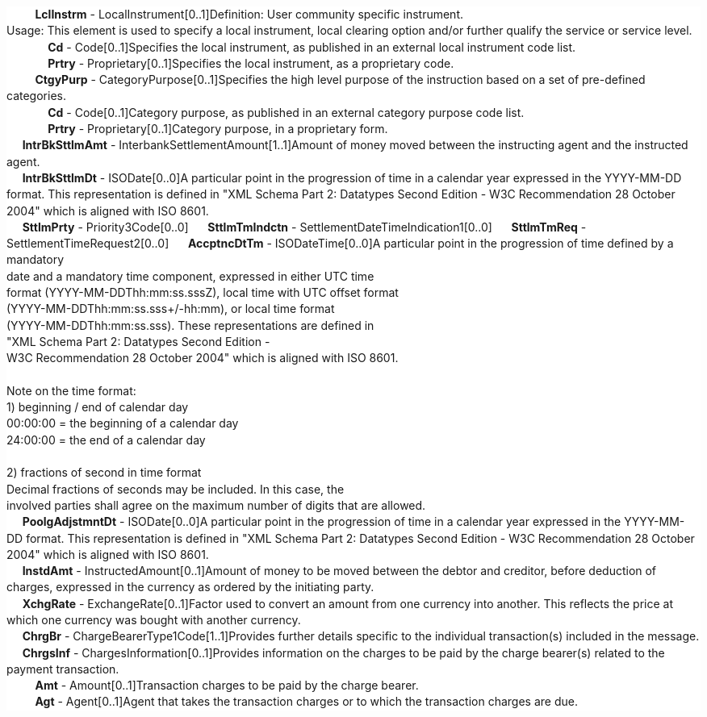 <tr class=optional><td>&nbsp;&nbsp;&nbsp;&nbsp;&nbsp;&nbsp;&nbsp;&nbsp;  <b>LclInstrm</b> - LocalInstrument</td><td>[0..1]</td><td>Definition: User community specific instrument.<br>Usage: This element is used to specify a local instrument, local clearing option and/or further qualify the service or service level.<br></td></tr>
<tr class=optional><td>&nbsp;&nbsp;&nbsp;&nbsp;&nbsp;&nbsp;&nbsp;&nbsp;&nbsp;&nbsp;&nbsp;&nbsp;  <b>Cd</b> - Code</td><td>[0..1]</td><td>Specifies the local instrument, as published in an external local instrument code list.<br></td></tr>
<tr class=optional><td>&nbsp;&nbsp;&nbsp;&nbsp;&nbsp;&nbsp;&nbsp;&nbsp;&nbsp;&nbsp;&nbsp;&nbsp;  <b>Prtry</b> - Proprietary</td><td>[0..1]</td><td>Specifies the local instrument, as a proprietary code.<br></td></tr>
<tr class=optional><td>&nbsp;&nbsp;&nbsp;&nbsp;&nbsp;&nbsp;&nbsp;&nbsp;  <b>CtgyPurp</b> - CategoryPurpose</td><td>[0..1]</td><td>Specifies the high level purpose of the instruction based on a set of pre-defined categories.<br></td></tr>
<tr class=optional><td>&nbsp;&nbsp;&nbsp;&nbsp;&nbsp;&nbsp;&nbsp;&nbsp;&nbsp;&nbsp;&nbsp;&nbsp;  <b>Cd</b> - Code</td><td>[0..1]</td><td>Category purpose, as published in an external category purpose code list.<br></td></tr>
<tr class=optional><td>&nbsp;&nbsp;&nbsp;&nbsp;&nbsp;&nbsp;&nbsp;&nbsp;&nbsp;&nbsp;&nbsp;&nbsp;  <b>Prtry</b> - Proprietary</td><td>[0..1]</td><td>Category purpose, in a proprietary form.<br></td></tr>
<tr class=required><td>&nbsp;&nbsp;&nbsp;&nbsp;  <b>IntrBkSttlmAmt</b> - InterbankSettlementAmount</td><td>[1..1]</td><td>Amount of money moved between the instructing agent and the instructed agent.<br></td></tr>
<tr class=unsupported><td>&nbsp;&nbsp;&nbsp;&nbsp;  <b>IntrBkSttlmDt</b> - ISODate</td><td>[0..0]</td><td>A particular point in the progression of time in a calendar year expressed in the YYYY-MM-DD format. This representation is defined in "XML Schema Part 2: Datatypes Second Edition - W3C Recommendation 28 October 2004" which is aligned with ISO 8601.<br></td></tr>
<tr class=unsupported><td>&nbsp;&nbsp;&nbsp;&nbsp;  <b>SttlmPrty</b> - Priority3Code</td><td>[0..0]</td><td></td></tr>
<tr class=unsupported><td>&nbsp;&nbsp;&nbsp;&nbsp;  <b>SttlmTmIndctn</b> - SettlementDateTimeIndication1</td><td>[0..0]</td><td></td></tr>
<tr class=unsupported><td>&nbsp;&nbsp;&nbsp;&nbsp;  <b>SttlmTmReq</b> - SettlementTimeRequest2</td><td>[0..0]</td><td></td></tr>
<tr class=unsupported><td>&nbsp;&nbsp;&nbsp;&nbsp;  <b>AccptncDtTm</b> - ISODateTime</td><td>[0..0]</td><td>A particular point in the progression of time defined by a mandatory<br>date and a mandatory time component, expressed in either UTC time<br>format (YYYY-MM-DDThh:mm:ss.sssZ), local time with UTC offset format<br>(YYYY-MM-DDThh:mm:ss.sss+/-hh:mm), or local time format<br>(YYYY-MM-DDThh:mm:ss.sss). These representations are defined in<br>"XML Schema Part 2: Datatypes Second Edition -<br>W3C Recommendation 28 October 2004" which is aligned with ISO 8601.<br><br>Note on the time format:<br>1) beginning / end of calendar day<br>00:00:00 = the beginning of a calendar day<br>24:00:00 = the end of a calendar day<br><br>2) fractions of second in time format<br>Decimal fractions of seconds may be included. In this case, the<br>involved parties shall agree on the maximum number of digits that are allowed.<br></td></tr>
<tr class=unsupported><td>&nbsp;&nbsp;&nbsp;&nbsp;  <b>PoolgAdjstmntDt</b> - ISODate</td><td>[0..0]</td><td>A particular point in the progression of time in a calendar year expressed in the YYYY-MM-DD format. This representation is defined in "XML Schema Part 2: Datatypes Second Edition - W3C Recommendation 28 October 2004" which is aligned with ISO 8601.<br></td></tr>
<tr class=optional><td>&nbsp;&nbsp;&nbsp;&nbsp;  <b>InstdAmt</b> - InstructedAmount</td><td>[0..1]</td><td>Amount of money to be moved between the debtor and creditor, before deduction of charges, expressed in the currency as ordered by the initiating party.<br></td></tr>
<tr class=optional><td>&nbsp;&nbsp;&nbsp;&nbsp;  <b>XchgRate</b> - ExchangeRate</td><td>[0..1]</td><td>Factor used to convert an amount from one currency into another. This reflects the price at which one currency was bought with another currency.<br></td></tr>
<tr class=required><td>&nbsp;&nbsp;&nbsp;&nbsp;  <b>ChrgBr</b> - ChargeBearerType1Code</td><td>[1..1]</td><td>Provides further details specific to the individual transaction(s) included in the message.<br></td></tr>
<tr class=optional><td>&nbsp;&nbsp;&nbsp;&nbsp;  <b>ChrgsInf</b> - ChargesInformation</td><td>[0..1]</td><td>Provides information on the charges to be paid by the charge bearer(s) related to the payment transaction.<br></td></tr>
<tr class=optional><td>&nbsp;&nbsp;&nbsp;&nbsp;&nbsp;&nbsp;&nbsp;&nbsp;  <b>Amt</b> - Amount</td><td>[0..1]</td><td>Transaction charges to be paid by the charge bearer.<br></td></tr>
<tr class=optional><td>&nbsp;&nbsp;&nbsp;&nbsp;&nbsp;&nbsp;&nbsp;&nbsp;  <b>Agt</b> - Agent</td><td>[0..1]</td><td>Agent that takes the transaction charges or to which the transaction charges are due.<br></td></tr>